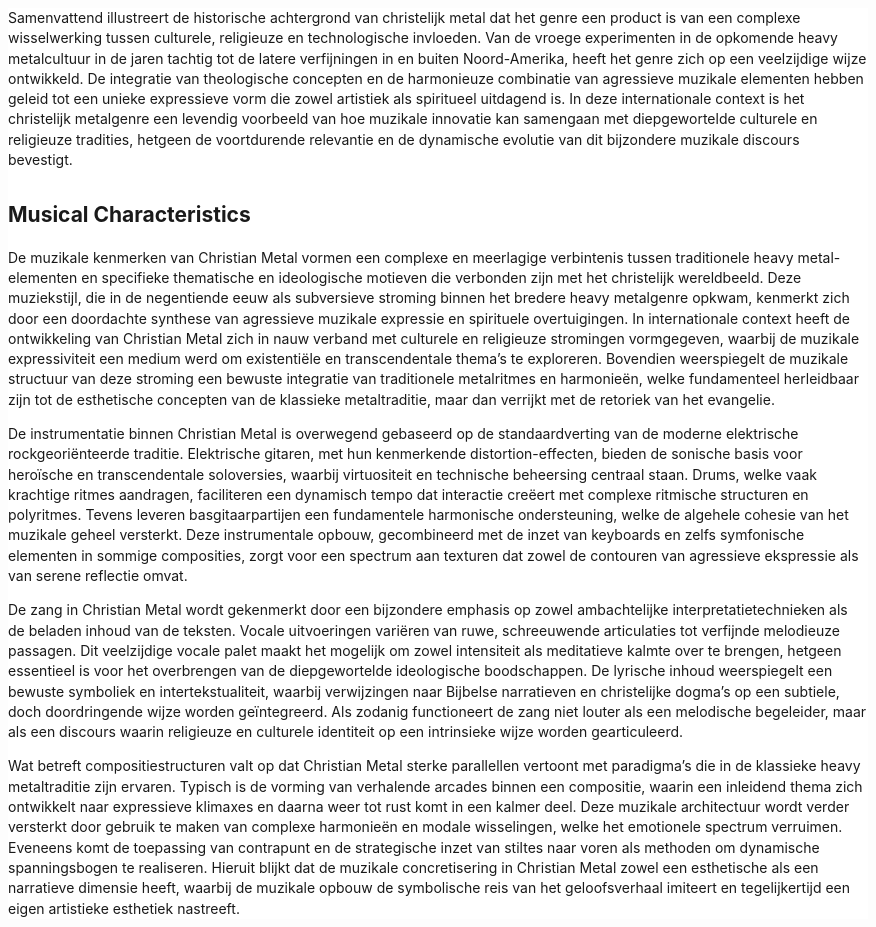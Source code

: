 Samenvattend illustreert de historische achtergrond van christelijk metal dat het genre een product
is van een complexe wisselwerking tussen culturele, religieuze en technologische invloeden. Van de
vroege experimenten in de opkomende heavy metalcultuur in de jaren tachtig tot de latere
verfijningen in en buiten Noord-Amerika, heeft het genre zich op een veelzijdige wijze ontwikkeld.
De integratie van theologische concepten en de harmonieuze combinatie van agressieve muzikale
elementen hebben geleid tot een unieke expressieve vorm die zowel artistiek als spiritueel uitdagend
is. In deze internationale context is het christelijk metalgenre een levendig voorbeeld van hoe
muzikale innovatie kan samengaan met diepgewortelde culturele en religieuze tradities, hetgeen de
voortdurende relevantie en de dynamische evolutie van dit bijzondere muzikale discours bevestigt.

## Musical Characteristics

De muzikale kenmerken van Christian Metal vormen een complexe en meerlagige verbintenis tussen
traditionele heavy metal-elementen en specifieke thematische en ideologische motieven die verbonden
zijn met het christelijk wereldbeeld. Deze muziekstijl, die in de negentiende eeuw als subversieve
stroming binnen het bredere heavy metalgenre opkwam, kenmerkt zich door een doordachte synthese van
agressieve muzikale expressie en spirituele overtuigingen. In internationale context heeft de
ontwikkeling van Christian Metal zich in nauw verband met culturele en religieuze stromingen
vormgegeven, waarbij de muzikale expressiviteit een medium werd om existentiële en transcendentale
thema’s te exploreren. Bovendien weerspiegelt de muzikale structuur van deze stroming een bewuste
integratie van traditionele metalritmes en harmonieën, welke fundamenteel herleidbaar zijn tot de
esthetische concepten van de klassieke metaltraditie, maar dan verrijkt met de retoriek van het
evangelie.

De instrumentatie binnen Christian Metal is overwegend gebaseerd op de standaardverting van de
moderne elektrische rockgeoriënteerde traditie. Elektrische gitaren, met hun kenmerkende
distortion-effecten, bieden de sonische basis voor heroïsche en transcendentale soloversies, waarbij
virtuositeit en technische beheersing centraal staan. Drums, welke vaak krachtige ritmes aandragen,
faciliteren een dynamisch tempo dat interactie creëert met complexe ritmische structuren en
polyritmes. Tevens leveren basgitaarpartijen een fundamentele harmonische ondersteuning, welke de
algehele cohesie van het muzikale geheel versterkt. Deze instrumentale opbouw, gecombineerd met de
inzet van keyboards en zelfs symfonische elementen in sommige composities, zorgt voor een spectrum
aan texturen dat zowel de contouren van agressieve ekspressie als van serene reflectie omvat.

De zang in Christian Metal wordt gekenmerkt door een bijzondere emphasis op zowel ambachtelijke
interpretatietechnieken als de beladen inhoud van de teksten. Vocale uitvoeringen variëren van ruwe,
schreeuwende articulaties tot verfijnde melodieuze passagen. Dit veelzijdige vocale palet maakt het
mogelijk om zowel intensiteit als meditatieve kalmte over te brengen, hetgeen essentieel is voor het
overbrengen van de diepgewortelde ideologische boodschappen. De lyrische inhoud weerspiegelt een
bewuste symboliek en intertekstualiteit, waarbij verwijzingen naar Bijbelse narratieven en
christelijke dogma’s op een subtiele, doch doordringende wijze worden geïntegreerd. Als zodanig
functioneert de zang niet louter als een melodische begeleider, maar als een discours waarin
religieuze en culturele identiteit op een intrinsieke wijze worden gearticuleerd.

Wat betreft compositiestructuren valt op dat Christian Metal sterke parallellen vertoont met
paradigma’s die in de klassieke heavy metaltraditie zijn ervaren. Typisch is de vorming van
verhalende arcades binnen een compositie, waarin een inleidend thema zich ontwikkelt naar
expressieve klimaxes en daarna weer tot rust komt in een kalmer deel. Deze muzikale architectuur
wordt verder versterkt door gebruik te maken van complexe harmonieën en modale wisselingen, welke
het emotionele spectrum verruimen. Eveneens komt de toepassing van contrapunt en de strategische
inzet van stiltes naar voren als methoden om dynamische spanningsbogen te realiseren. Hieruit blijkt
dat de muzikale concretisering in Christian Metal zowel een esthetische als een narratieve dimensie
heeft, waarbij de muzikale opbouw de symbolische reis van het geloofsverhaal imiteert en
tegelijkertijd een eigen artistieke esthetiek nastreeft.

